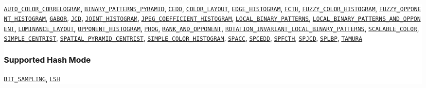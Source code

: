 [`AUTO_COLOR_CORRELOGRAM`](https://github.com/dermotte/LIRE/blob/master/src/main/java/net/semanticmetadata/lire/imageanalysis/features/global/AutoColorCorrelogram.java),  [`BINARY_PATTERNS_PYRAMID`](https://github.com/dermotte/LIRE/blob/master/src/main/java/net/semanticmetadata/lire/imageanalysis/features/global/BinaryPatternsPyramid.java), [`CEDD`](https://github.com/dermotte/LIRE/blob/master/src/main/java/net/semanticmetadata/lire/imageanalysis/features/global/CEDD.java), [`COLOR_LAYOUT`](https://github.com/dermotte/LIRE/blob/master/src/main/java/net/semanticmetadata/lire/imageanalysis/features/global/ColorLayout.java), [`EDGE_HISTOGRAM`](https://github.com/dermotte/LIRE/blob/master/src/main/java/net/semanticmetadata/lire/imageanalysis/features/global/EdgeHistogram.java), [`FCTH`](https://github.com/dermotte/LIRE/blob/master/src/main/java/net/semanticmetadata/lire/imageanalysis/features/global/FCTH.java), [`FUZZY_COLOR_HISTOGRAM`](https://github.com/dermotte/LIRE/blob/master/src/main/java/net/semanticmetadata/lire/imageanalysis/features/global/FuzzyColorHistogram.java), [`FUZZY_OPPONENT_HISTOGRAM`](https://github.com/dermotte/LIRE/blob/master/src/main/java/net/semanticmetadata/lire/imageanalysis/features/global/FuzzyOpponentHistogram.java), [`GABOR`](https://github.com/dermotte/LIRE/blob/master/src/main/java/net/semanticmetadata/lire/imageanalysis/features/global/Gabor.java), [`JCD`](https://github.com/dermotte/LIRE/blob/master/src/main/java/net/semanticmetadata/lire/imageanalysis/features/global/JCD.java), [`JOINT_HISTOGRAM`](https://github.com/dermotte/LIRE/blob/master/src/main/java/net/semanticmetadata/lire/imageanalysis/features/global/joint/JointHistogram.java), [`JPEG_COEFFICIENT_HISTOGRAM`](https://github.com/dermotte/LIRE/blob/master/src/main/java/net/semanticmetadata/lire/imageanalysis/features/global/JpegCoefficientHistogram.java), [`LOCAL_BINARY_PATTERNS`](https://github.com/dermotte/LIRE/blob/master/src/main/java/net/semanticmetadata/lire/imageanalysis/features/global/LocalBinaryPatterns.java), [`LOCAL_BINARY_PATTERNS_AND_OPPONENT`](https://github.com/dermotte/LIRE/blob/master/src/main/java/net/semanticmetadata/lire/imageanalysis/features/global/joint/LocalBinaryPatternsAndOpponent.java), [`LUMINANCE_LAYOUT`](https://github.com/dermotte/LIRE/blob/master/src/main/java/net/semanticmetadata/lire/imageanalysis/features/global/LuminanceLayout.java), [`OPPONENT_HISTOGRAM`](https://github.com/dermotte/LIRE/blob/master/src/main/java/net/semanticmetadata/lire/imageanalysis/features/global/OpponentHistogram.java), [`PHOG`](https://github.com/dermotte/LIRE/blob/master/src/main/java/net/semanticmetadata/lire/imageanalysis/features/global/PHOG.java), [`RANK_AND_OPPONENT`](https://github.com/dermotte/LIRE/blob/master/src/main/java/net/semanticmetadata/lire/imageanalysis/features/global/joint/RankAndOpponent.java), [`ROTATION_INVARIANT_LOCAL_BINARY_PATTERNS`](https://github.com/dermotte/LIRE/blob/master/src/main/java/net/semanticmetadata/lire/imageanalysis/features/global/RotationInvariantLocalBinaryPatterns.java), [`SCALABLE_COLOR`](https://github.com/dermotte/LIRE/blob/master/src/main/java/net/semanticmetadata/lire/imageanalysis/features/global/ScalableColor.java), [`SIMPLE_CENTRIST`](https://github.com/dermotte/LIRE/blob/master/src/main/java/net/semanticmetadata/lire/imageanalysis/features/global/centrist/SimpleCentrist.java), [`SPATIAL_PYRAMID_CENTRIST`](https://github.com/dermotte/LIRE/blob/master/src/main/java/net/semanticmetadata/lire/imageanalysis/features/global/centrist/SpatialPyramidCentrist.java), [`SIMPLE_COLOR_HISTOGRAM`](https://github.com/dermotte/LIRE/blob/master/src/main/java/net/semanticmetadata/lire/imageanalysis/features/global/SimpleColorHistogram.java), [`SPACC`](https://github.com/dermotte/LIRE/blob/master/src/main/java/net/semanticmetadata/lire/imageanalysis/features/global/spatialpyramid/SPACC.java), [`SPCEDD`](https://github.com/dermotte/LIRE/blob/master/src/main/java/net/semanticmetadata/lire/imageanalysis/features/global/spatialpyramid/SPCEDD.java), [`SPFCTH`](https://github.com/dermotte/LIRE/blob/master/src/main/java/net/semanticmetadata/lire/imageanalysis/features/global/spatialpyramid/SPFCTH.java), [`SPJCD`](https://github.com/dermotte/LIRE/blob/master/src/main/java/net/semanticmetadata/lire/imageanalysis/features/global/spatialpyramid/SPJCD.java), [`SPLBP`](https://github.com/dermotte/LIRE/blob/master/src/main/java/net/semanticmetadata/lire/imageanalysis/features/global/spatialpyramid/SPLBP.java), [`TAMURA`](https://github.com/dermotte/LIRE/blob/master/src/main/java/net/semanticmetadata/lire/imageanalysis/features/global/Tamura.java)


### Supported Hash Mode
[`BIT_SAMPLING`](https://github.com/dermotte/LIRE/blob/master/src/main/java/net/semanticmetadata/lire/indexers/hashing/BitSampling.java), [`LSH`](https://github.com/dermotte/LIRE/blob/master/src/main/java/net/semanticmetadata/lire/indexers/hashing/LocalitySensitiveHashing.java)

